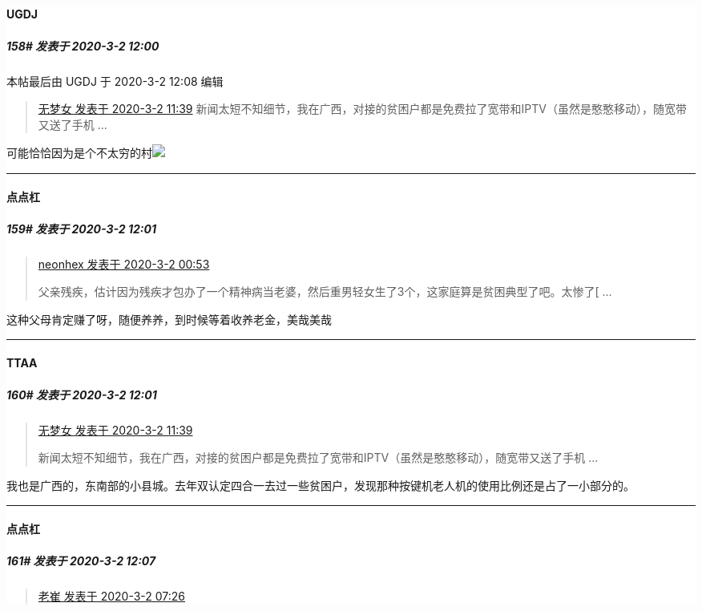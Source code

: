####  UGDJ  
##### 158#       发表于 2020-3-2 12:00



 本帖最后由 UGDJ 于 2020-3-2 12:08 编辑 
<blockquote><a href="httphttps://bbs.saraba1st.com/2b/forum.php?mod=redirect&amp;goto=findpost&amp;pid=46588810&amp;ptid=1916661" target="_blank">无梦女 发表于 2020-3-2 11:39</a>
新闻太短不知细节，我在广西，对接的贫困户都是免费拉了宽带和IPTV（虽然是憨憨移动），随宽带又送了手机 ...</blockquote>
可能恰恰因为是个不太穷的村<img src="https://static.saraba1st.com/image/smiley/face2017/003.png" referrerpolicy="no-referrer">







-----

####  点点杠  
##### 159#       发表于 2020-3-2 12:01



<blockquote><a href="httphttps://bbs.saraba1st.com/2b/forum.php?mod=redirect&amp;goto=findpost&amp;pid=46585277&amp;ptid=1916661" target="_blank">neonhex 发表于 2020-3-2 00:53</a>

父亲残疾，估计因为残疾才包办了一个精神病当老婆，然后重男轻女生了3个，这家庭算是贫困典型了吧。太惨了[ ...</blockquote>
这种父母肯定赚了呀，随便养养，到时候等着收养老金，美哉美哉







-----

####  TTAA  
##### 160#       发表于 2020-3-2 12:01



<blockquote><a href="httphttps://bbs.saraba1st.com/2b/forum.php?mod=redirect&amp;goto=findpost&amp;pid=46588810&amp;ptid=1916661" target="_blank">无梦女 发表于 2020-3-2 11:39</a>

新闻太短不知细节，我在广西，对接的贫困户都是免费拉了宽带和IPTV（虽然是憨憨移动），随宽带又送了手机 ...</blockquote>
我也是广西的，东南部的小县城。去年双认定四合一去过一些贫困户，发现那种按键机老人机的使用比例还是占了一小部分的。







-----

####  点点杠  
##### 161#       发表于 2020-3-2 12:07



<blockquote><a href="httphttps://bbs.saraba1st.com/2b/forum.php?mod=redirect&amp;goto=findpost&amp;pid=46586686&amp;ptid=1916661" target="_blank">老崔 发表于 2020-3-2 07:26</a>
